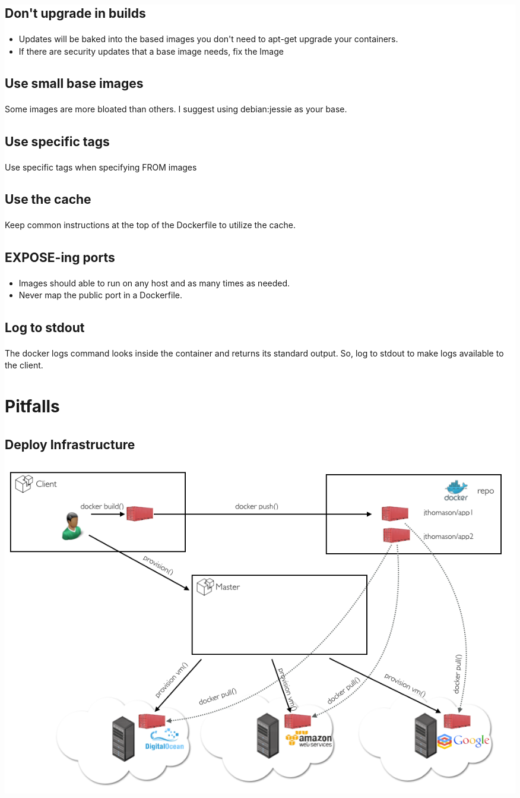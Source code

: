 ##  Don't upgrade in builds

* Updates will be baked into the based images you don't need to apt-get upgrade your containers.
* If there are security updates that a base image needs, fix the Image 

##  Use small base images

Some images are more bloated than others. I suggest using debian:jessie as your base.

##  Use specific tags

Use specific tags when specifying FROM images

##  Use the cache

Keep common instructions at the top of the Dockerfile to utilize the cache.

##  EXPOSE-ing ports

* Images should able to run on any host and as many times as needed. 
* Never map the public port in a Dockerfile.

##  Log to stdout ####

The docker logs command looks inside the container and returns its standard output.
So, log to stdout to make logs available to the client.


# Pitfalls

## Deploy Infrastructure

![deployment infrastructure](images/docker-deploy.png)

